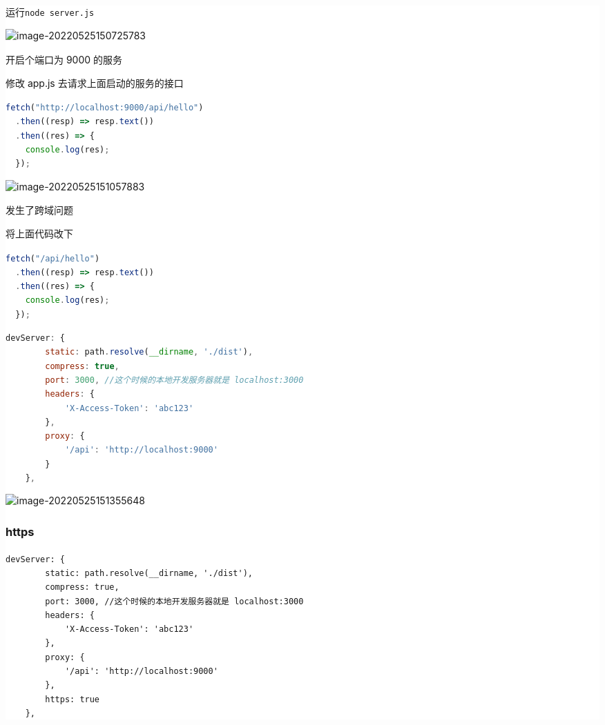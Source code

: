 运行`node server.js`

![image-20220525150725783](https://raw.githubusercontent.com/Hbisedm/my-blob-picGo/main/img/202205251507862.png)

开启个端口为 9000 的服务

修改 app.js 去请求上面启动的服务的接口

```js
fetch("http://localhost:9000/api/hello")
  .then((resp) => resp.text())
  .then((res) => {
    console.log(res);
  });
```

![image-20220525151057883](https://raw.githubusercontent.com/Hbisedm/my-blob-picGo/main/img/202205251510988.png)

发生了跨域问题

将上面代码改下

```js
fetch("/api/hello")
  .then((resp) => resp.text())
  .then((res) => {
    console.log(res);
  });
```

```js
devServer: {
        static: path.resolve(__dirname, './dist'),
        compress: true,
        port: 3000, //这个时候的本地开发服务器就是 localhost:3000
        headers: {
            'X-Access-Token': 'abc123'
        },
        proxy: {
            '/api': 'http://localhost:9000'
        }
    },
```

![image-20220525151355648](https://raw.githubusercontent.com/Hbisedm/my-blob-picGo/main/img/202205251513762.png)

### https

```
devServer: {
        static: path.resolve(__dirname, './dist'),
        compress: true,
        port: 3000, //这个时候的本地开发服务器就是 localhost:3000
        headers: {
            'X-Access-Token': 'abc123'
        },
        proxy: {
            '/api': 'http://localhost:9000'
        },
        https: true
    },
```
